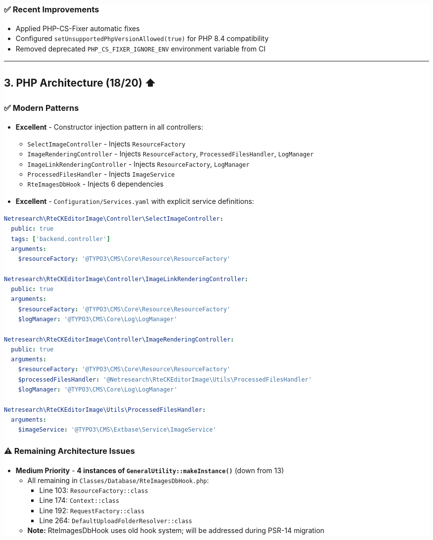 ### ✅ Recent Improvements

- Applied PHP-CS-Fixer automatic fixes
- Configured `setUnsupportedPhpVersionAllowed(true)` for PHP 8.4 compatibility
- Removed deprecated `PHP_CS_FIXER_IGNORE_ENV` environment variable from CI

---

## 3. PHP Architecture (18/20) ⬆️

### ✅ Modern Patterns

- **Excellent** - Constructor injection pattern in all controllers:
  - `SelectImageController` - Injects `ResourceFactory`
  - `ImageRenderingController` - Injects `ResourceFactory`, `ProcessedFilesHandler`, `LogManager`
  - `ImageLinkRenderingController` - Injects `ResourceFactory`, `LogManager`
  - `ProcessedFilesHandler` - Injects `ImageService`
  - `RteImagesDbHook` - Injects 6 dependencies

- **Excellent** - `Configuration/Services.yaml` with explicit service definitions:
```yaml
Netresearch\RteCKEditorImage\Controller\SelectImageController:
  public: true
  tags: ['backend.controller']
  arguments:
    $resourceFactory: '@TYPO3\CMS\Core\Resource\ResourceFactory'

Netresearch\RteCKEditorImage\Controller\ImageLinkRenderingController:
  public: true
  arguments:
    $resourceFactory: '@TYPO3\CMS\Core\Resource\ResourceFactory'
    $logManager: '@TYPO3\CMS\Core\Log\LogManager'

Netresearch\RteCKEditorImage\Controller\ImageRenderingController:
  public: true
  arguments:
    $resourceFactory: '@TYPO3\CMS\Core\Resource\ResourceFactory'
    $processedFilesHandler: '@Netresearch\RteCKEditorImage\Utils\ProcessedFilesHandler'
    $logManager: '@TYPO3\CMS\Core\Log\LogManager'

Netresearch\RteCKEditorImage\Utils\ProcessedFilesHandler:
  arguments:
    $imageService: '@TYPO3\CMS\Extbase\Service\ImageService'
```

### ⚠️  Remaining Architecture Issues

- **Medium Priority** - **4 instances of `GeneralUtility::makeInstance()`** (down from 13)
  - All remaining in `Classes/Database/RteImagesDbHook.php`:
    - Line 103: `ResourceFactory::class`
    - Line 174: `Context::class`
    - Line 192: `RequestFactory::class`
    - Line 264: `DefaultUploadFolderResolver::class`
  - **Note:** RteImagesDbHook uses old hook system; will be addressed during PSR-14 migration
